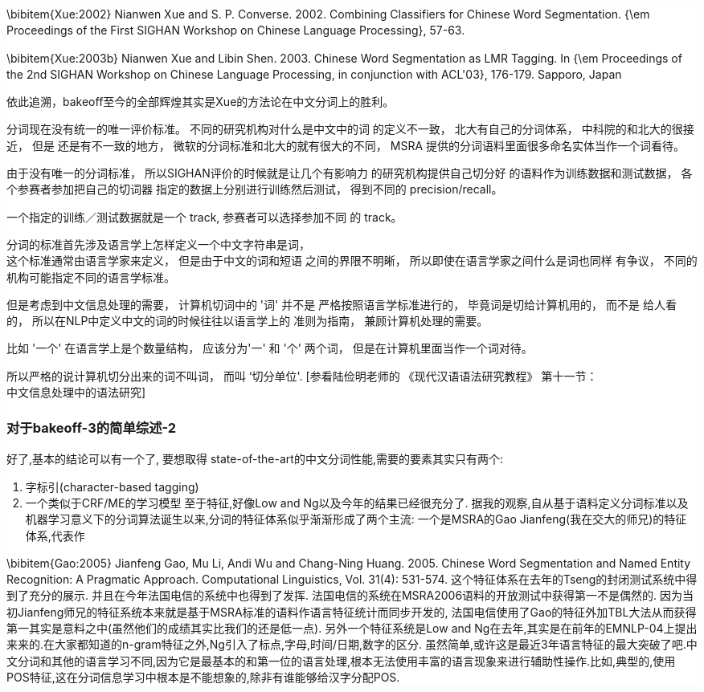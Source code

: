 \bibitem{Xue:2002} 
Nianwen Xue and S. P. Converse. 2002. Combining Classifiers for Chinese Word 
Segmentation. {\em Proceedings of the First SIGHAN Workshop on Chinese Language 
Processing}, 57-63. 

\bibitem{Xue:2003b} 
Nianwen Xue and Libin Shen. 2003. Chinese Word Segmentation as LMR Tagging. In 
{\em Proceedings of the 2nd SIGHAN Workshop on Chinese Language Processing, in 
conjunction with ACL'03}, 176-179. Sapporo, Japan 

依此追溯，bakeoff至今的全部辉煌其实是Xue的方法论在中文分词上的胜利。 


分词现在没有统一的唯一评价标准。 不同的研究机构对什么是中文中的词 
的定义不一致， 北大有自己的分词体系， 中科院的和北大的很接近， 但是 
还是有不一致的地方， 微软的分词标准和北大的就有很大的不同， MSRA 
提供的分词语料里面很多命名实体当作一个词看待。  

由于没有唯一的分词标准， 所以SIGHAN评价的时候就是让几个有影响力 
的研究机构提供自己切分好 
的语料作为训练数据和测试数据， 各个参赛者参加把自己的切词器 
指定的数据上分别进行训练然后测试， 得到不同的 precision/recall。 

一个指定的训练／测试数据就是一个 track,  参赛者可以选择参加不同 
的 track。 

分词的标准首先涉及语言学上怎样定义一个中文字符串是词，  
这个标准通常由语言学家来定义， 但是由于中文的词和短语 
之间的界限不明晰， 所以即使在语言学家之间什么是词也同样 
有争议， 不同的机构可能指定不同的语言学标准。  

但是考虑到中文信息处理的需要， 计算机切词中的 '词' 并不是 
严格按照语言学标准进行的， 毕竟词是切给计算机用的， 而不是 
给人看的， 所以在NLP中定义中文的词的时候往往以语言学上的 
准则为指南， 兼顾计算机处理的需要。  

比如  '一个' 在语言学上是个数量结构， 应该分为'一' 和 '个' 
两个词， 但是在计算机里面当作一个词对待。 

所以严格的说计算机切分出来的词不叫词， 而叫 ‘切分单位'. 
[参看陆俭明老师的 《现代汉语语法研究教程》 第十一节：  
中文信息处理中的语法研究] 


### 对于bakeoff-3的简单综述-2 

好了,基本的结论可以有一个了, 
要想取得 state-of-the-art的中文分词性能,需要的要素其实只有两个: 
1. 字标引(character-based tagging) 
2. 一个类似于CRF/ME的学习模型 
至于特征,好像Low and Ng以及今年的结果已经很充分了. 
据我的观察,自从基于语料定义分词标准以及机器学习意义下的分词算法诞生以来,分词的特征体系似乎渐渐形成了两个主流: 
一个是MSRA的Gao Jianfeng(我在交大的师兄)的特征体系,代表作 

\bibitem{Gao:2005} 
Jianfeng Gao, Mu Li, Andi Wu and Chang-Ning Huang. 2005. Chinese Word Segmentation and Named Entity Recognition: A Pragmatic Approach. Computational Linguistics, Vol. 31(4): 531-574. 
这个特征体系在去年的Tseng的封闭测试系统中得到了充分的展示. 并且在今年法国电信的系统中也得到了发挥. 
法国电信的系统在MSRA2006语料的开放测试中获得第一不是偶然的. 因为当初Jianfeng师兄的特征系统本来就是基于MSRA标准的语料作语言特征统计而同步开发的, 
法国电信使用了Gao的特征外加TBL大法从而获得第一其实是意料之中(虽然他们的成绩其实比我们的还是低一点). 
另外一个特征系统是Low and Ng在去年,其实是在前年的EMNLP-04上提出来来的.在大家都知道的n-gram特征之外,Ng引入了标点,字母,时间/日期,数字的区分. 
虽然简单,或许这是最近3年语言特征的最大突破了吧.中文分词和其他的语言学习不同,因为它是最基本的和第一位的语言处理,根本无法使用丰富的语言现象来进行辅助性操作.比如,典型的,使用POS特征,这在分词信息学习中根本是不能想象的,除非有谁能够给汉字分配POS. 
